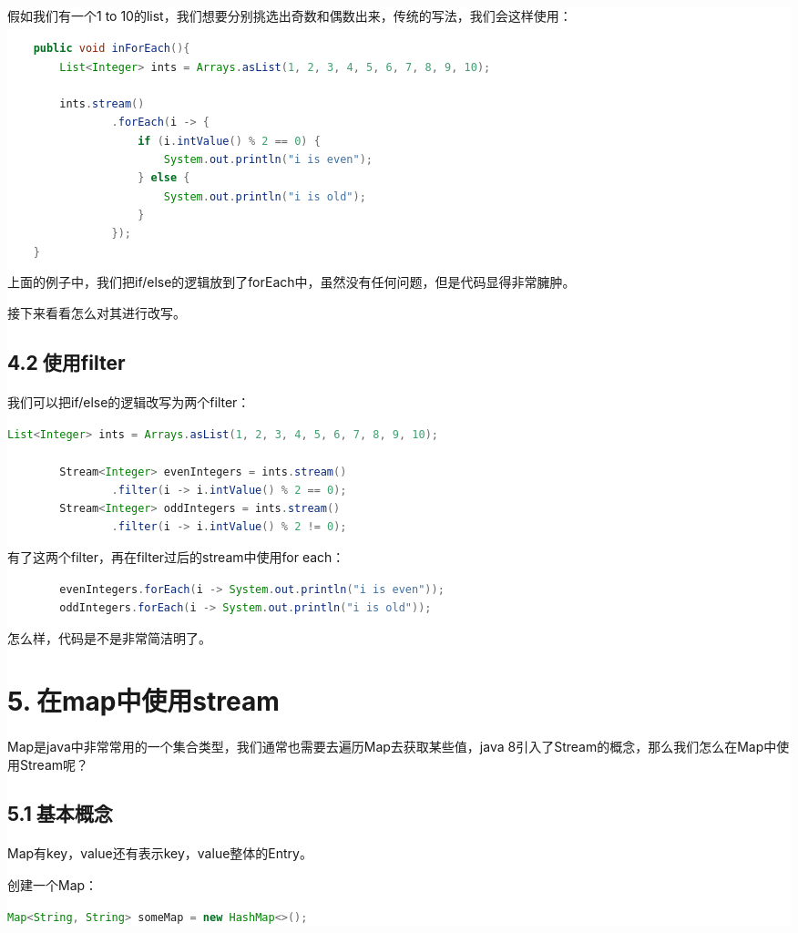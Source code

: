 假如我们有一个1 to 10的list，我们想要分别挑选出奇数和偶数出来，传统的写法，我们会这样使用：

~~~java
    public void inForEach(){
        List<Integer> ints = Arrays.asList(1, 2, 3, 4, 5, 6, 7, 8, 9, 10);

        ints.stream()
                .forEach(i -> {
                    if (i.intValue() % 2 == 0) {
                        System.out.println("i is even");
                    } else {
                        System.out.println("i is old");
                    }
                });
    }
~~~

上面的例子中，我们把if/else的逻辑放到了forEach中，虽然没有任何问题，但是代码显得非常臃肿。

接下来看看怎么对其进行改写。

## 4.2 使用filter

我们可以把if/else的逻辑改写为两个filter：

~~~java
List<Integer> ints = Arrays.asList(1, 2, 3, 4, 5, 6, 7, 8, 9, 10);

        Stream<Integer> evenIntegers = ints.stream()
                .filter(i -> i.intValue() % 2 == 0);
        Stream<Integer> oddIntegers = ints.stream()
                .filter(i -> i.intValue() % 2 != 0);
~~~

有了这两个filter，再在filter过后的stream中使用for each：

~~~java
        evenIntegers.forEach(i -> System.out.println("i is even"));
        oddIntegers.forEach(i -> System.out.println("i is old"));
~~~

怎么样，代码是不是非常简洁明了。

# 5. 在map中使用stream

Map是java中非常常用的一个集合类型，我们通常也需要去遍历Map去获取某些值，java 8引入了Stream的概念，那么我们怎么在Map中使用Stream呢？ 

## 5.1  基本概念

Map有key，value还有表示key，value整体的Entry。

创建一个Map：

~~~java
Map<String, String> someMap = new HashMap<>();
~~~
